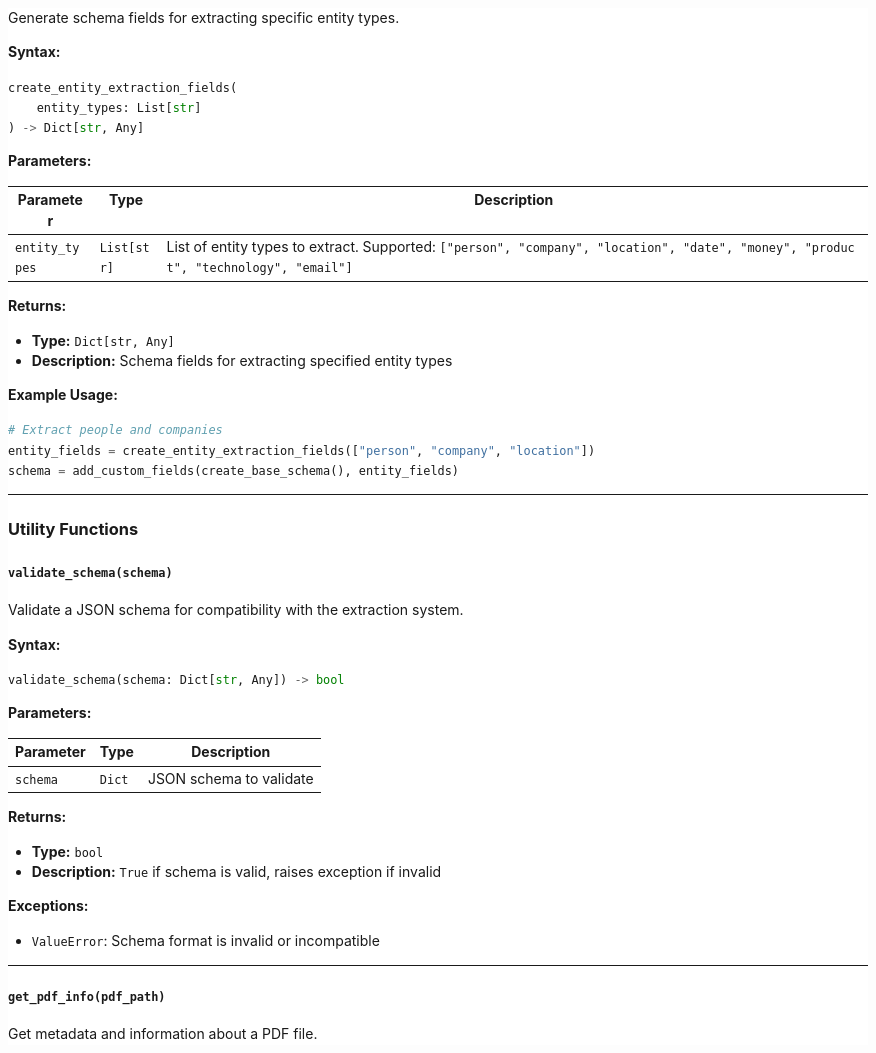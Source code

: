 Generate schema fields for extracting specific entity types.

**Syntax:**
```python
create_entity_extraction_fields(
    entity_types: List[str]
) -> Dict[str, Any]
```

**Parameters:**

| Parameter | Type | Description |
|-----------|------|-------------|
| `entity_types` | `List[str]` | List of entity types to extract. Supported: `["person", "company", "location", "date", "money", "product", "technology", "email"]` |

**Returns:**
- **Type:** `Dict[str, Any]`
- **Description:** Schema fields for extracting specified entity types

**Example Usage:**
```python
# Extract people and companies
entity_fields = create_entity_extraction_fields(["person", "company", "location"])
schema = add_custom_fields(create_base_schema(), entity_fields)
```

---

### Utility Functions

#### `validate_schema(schema)`

Validate a JSON schema for compatibility with the extraction system.

**Syntax:**
```python
validate_schema(schema: Dict[str, Any]) -> bool
```

**Parameters:**

| Parameter | Type | Description |
|-----------|------|-------------|
| `schema` | `Dict` | JSON schema to validate |

**Returns:**
- **Type:** `bool`
- **Description:** `True` if schema is valid, raises exception if invalid

**Exceptions:**
- `ValueError`: Schema format is invalid or incompatible

---

#### `get_pdf_info(pdf_path)`

Get metadata and information about a PDF file.
